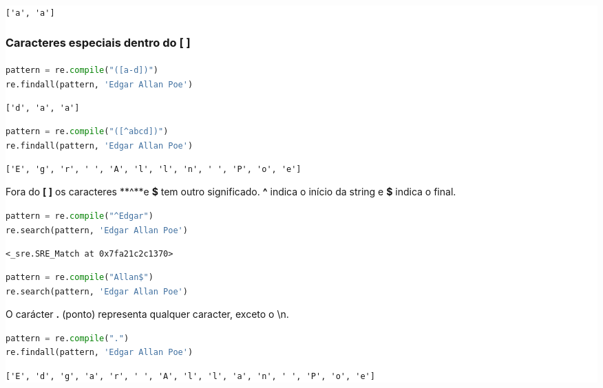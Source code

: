 


    ['a', 'a']



### Caracteres especiais dentro do **[ ]**


```python
pattern = re.compile("([a-d])")
re.findall(pattern, 'Edgar Allan Poe')
```




    ['d', 'a', 'a']




```python
pattern = re.compile("([^abcd])")
re.findall(pattern, 'Edgar Allan Poe')
```




    ['E', 'g', 'r', ' ', 'A', 'l', 'l', 'n', ' ', 'P', 'o', 'e']



Fora do **[ ]** os caracteres **^**e **$** tem outro significado.
**^** indica o início da string e **\$** indica o final.


```python
pattern = re.compile("^Edgar")
re.search(pattern, 'Edgar Allan Poe')
```




    <_sre.SRE_Match at 0x7fa21c2c1370>




```python
pattern = re.compile("Allan$")
re.search(pattern, 'Edgar Allan Poe')
```

O carácter **.** (ponto) representa qualquer caracter, exceto o \n.


```python
pattern = re.compile(".")
re.findall(pattern, 'Edgar Allan Poe')
```




    ['E', 'd', 'g', 'a', 'r', ' ', 'A', 'l', 'l', 'a', 'n', ' ', 'P', 'o', 'e']

